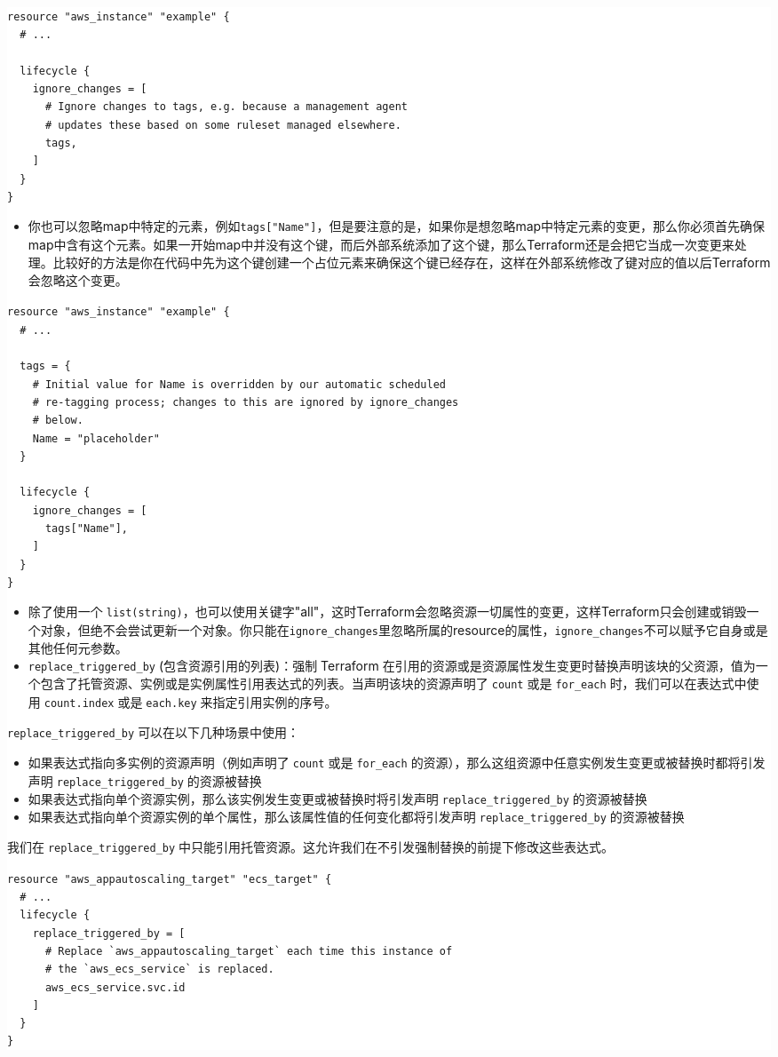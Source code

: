 ```
resource "aws_instance" "example" {
  # ...

  lifecycle {
    ignore_changes = [
      # Ignore changes to tags, e.g. because a management agent
      # updates these based on some ruleset managed elsewhere.
      tags,
    ]
  }
}
```

- 你也可以忽略map中特定的元素，例如`tags["Name"]`，但是要注意的是，如果你是想忽略map中特定元素的变更，那么你必须首先确保map中含有这个元素。如果一开始map中并没有这个键，而后外部系统添加了这个键，那么Terraform还是会把它当成一次变更来处理。比较好的方法是你在代码中先为这个键创建一个占位元素来确保这个键已经存在，这样在外部系统修改了键对应的值以后Terraform会忽略这个变更。

```
resource "aws_instance" "example" {
  # ...

  tags = {
    # Initial value for Name is overridden by our automatic scheduled
    # re-tagging process; changes to this are ignored by ignore_changes
    # below.
    Name = "placeholder"
  }

  lifecycle {
    ignore_changes = [
      tags["Name"],
    ]
  }
}
```

- 除了使用一个 `list(string)`，也可以使用关键字"all"，这时Terraform会忽略资源一切属性的变更，这样Terraform只会创建或销毁一个对象，但绝不会尝试更新一个对象。你只能在`ignore_changes`里忽略所属的resource的属性，`ignore_changes`不可以赋予它自身或是其他任何元参数。
- `replace_triggered_by` (包含资源引用的列表)：强制 Terraform 在引用的资源或是资源属性发生变更时替换声明该块的父资源，值为一个包含了托管资源、实例或是实例属性引用表达式的列表。当声明该块的资源声明了 `count` 或是 `for_each` 时，我们可以在表达式中使用 `count.index` 或是 `each.key` 来指定引用实例的序号。

`replace_triggered_by` 可以在以下几种场景中使用：

- 如果表达式指向多实例的资源声明（例如声明了 `count` 或是 `for_each` 的资源），那么这组资源中任意实例发生变更或被替换时都将引发声明 `replace_triggered_by` 的资源被替换
- 如果表达式指向单个资源实例，那么该实例发生变更或被替换时将引发声明 `replace_triggered_by` 的资源被替换
- 如果表达式指向单个资源实例的单个属性，那么该属性值的任何变化都将引发声明 `replace_triggered_by` 的资源被替换

我们在 `replace_triggered_by` 中只能引用托管资源。这允许我们在不引发强制替换的前提下修改这些表达式。

```
resource "aws_appautoscaling_target" "ecs_target" {
  # ...
  lifecycle {
    replace_triggered_by = [
      # Replace `aws_appautoscaling_target` each time this instance of 
      # the `aws_ecs_service` is replaced.
      aws_ecs_service.svc.id
    ]
  }
}
```
